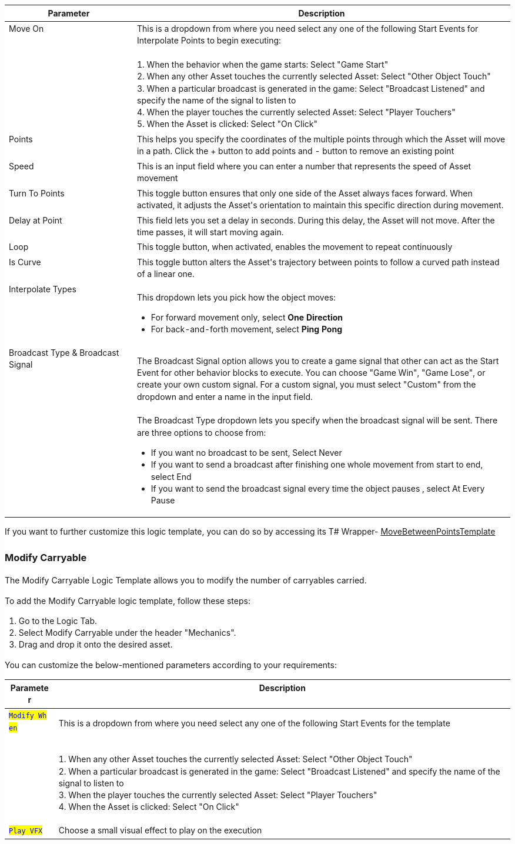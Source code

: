 <table><thead><tr><th width="204">Parameter</th><th>Description</th></tr></thead><tbody><tr><td>Move On</td><td>This is a dropdown from where you need select any one of the following Start Events for Interpolate Points to begin executing: <br> <br>1. When the behavior  when the game starts: Select "Game Start"<br>2. When any other Asset touches the currently selected Asset: Select "Other Object Touch"<br>3. When a particular broadcast is generated in the game: Select "Broadcast Listened" and specify the name of the signal to listen to<br>4. When the player touches the currently selected Asset: Select "Player Touchers"<br>5. When the Asset is clicked: Select "On Click" </td></tr><tr><td>Points</td><td>This helps you specify the coordinates of the multiple points through which the Asset will move in a path. Click the + button to add points and - button to remove an existing point</td></tr><tr><td>Speed</td><td>This is an input field where you can enter a number that represents the speed of Asset movement</td></tr><tr><td>Turn To Points</td><td>This toggle button ensures that only one side of the Asset always faces forward. When activated, it adjusts the Asset's orientation to maintain this specific direction during movement.</td></tr><tr><td>Delay at Point</td><td>This field lets you set a delay in seconds. During this delay, the Asset will not move. After the time passes, it will start moving again.</td></tr><tr><td>Loop</td><td>This toggle button, when activated, enables the movement to repeat continuously</td></tr><tr><td>Is Curve</td><td>This toggle button alters the Asset's trajectory between points to follow a curved path instead of a linear one.</td></tr><tr><td>Interpolate Types</td><td><p></p><p>This dropdown lets you pick how the object moves:</p><ul><li>For forward movement only, select <strong>One Direction</strong></li><li>For back-and-forth movement, select <strong>Ping Pong</strong></li></ul></td></tr><tr><td>Broadcast Type &#x26; Broadcast Signal</td><td><p>The Broadcast Signal option allows you to create a game signal that other can act as the Start Event for other behavior blocks to execute. You can choose "Game Win", "Game Lose", or create your own custom signal. For a custom signal, you must select "Custom" from the dropdown and enter a name in the input field.<br><br>The Broadcast Type dropdown lets you specify when the broadcast signal will be sent. There are three options to choose from:</p><ul><li>If you want no broadcast to be sent, Select Never</li><li>If you want to send a broadcast after finishing one whole movement from start to end, select End </li><li>If you want to send the broadcast signal every time the object pauses , select At Every Pause</li></ul></td></tr></tbody></table>

If you want to further customize this logic template, you can do so by accessing its T# Wrapper- [MoveBetweenPointsTemplate ](../scripting-custom-logic-components/t-logic-component-template-wrappers.md#movebetweenpointstemplate)

### Modify Carryable

The Modify Carryable Logic Template allows you to modify the number of carryables carried. &#x20;

To add the Modify Carryable logic template, follow these steps:

1. Go to the Logic Tab.
2. Select Modify Carryable under the header "Mechanics".
3. Drag and drop it onto the desired asset.

You can customize the below-mentioned parameters according to your requirements:

| Parameter                                         | Description                                                                                                                                                                                                                                                                                                                                                                                                                                                                                        |
| ------------------------------------------------- | -------------------------------------------------------------------------------------------------------------------------------------------------------------------------------------------------------------------------------------------------------------------------------------------------------------------------------------------------------------------------------------------------------------------------------------------------------------------------------------------------- |
| <mark style="color:blue;">`Modify When`</mark>    | <p>This is a dropdown from where you need select any one of the following Start Events for the template<br> <br><br>1. When any other Asset touches the currently selected Asset: Select "Other Object Touch"<br>2. When a particular broadcast is generated in the game: Select "Broadcast Listened" and specify the name of the signal to listen to<br>3. When the player touches the currently selected Asset: Select "Player Touchers"<br>4. When the Asset is clicked: Select "On Click" </p> |
| <mark style="color:blue;">`Play VFX`</mark>       | Choose a small visual effect to play on the execution                                                                                                                                                                                                                                                                                                                                                                                                                                              |